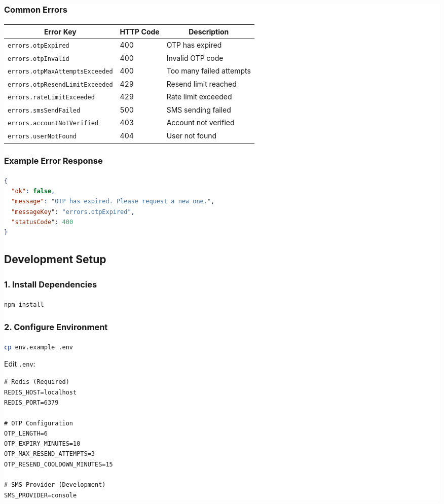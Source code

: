 ### Common Errors

| Error Key | HTTP Code | Description |
|-----------|-----------|-------------|
| `errors.otpExpired` | 400 | OTP has expired |
| `errors.otpInvalid` | 400 | Invalid OTP code |
| `errors.otpMaxAttemptsExceeded` | 400 | Too many failed attempts |
| `errors.otpResendLimitExceeded` | 429 | Resend limit reached |
| `errors.rateLimitExceeded` | 429 | Rate limit exceeded |
| `errors.smsSendFailed` | 500 | SMS sending failed |
| `errors.accountNotVerified` | 403 | Account not verified |
| `errors.userNotFound` | 404 | User not found |

### Example Error Response
```json
{
  "ok": false,
  "message": "OTP has expired. Please request a new one.",
  "messageKey": "errors.otpExpired",
  "statusCode": 400
}
```

## Development Setup

### 1. Install Dependencies
```bash
npm install
```

### 2. Configure Environment
```bash
cp env.example .env
```

Edit `.env`:
```env
# Redis (Required)
REDIS_HOST=localhost
REDIS_PORT=6379

# OTP Configuration
OTP_LENGTH=6
OTP_EXPIRY_MINUTES=10
OTP_MAX_RESEND_ATTEMPTS=3
OTP_RESEND_COOLDOWN_MINUTES=15

# SMS Provider (Development)
SMS_PROVIDER=console
```
